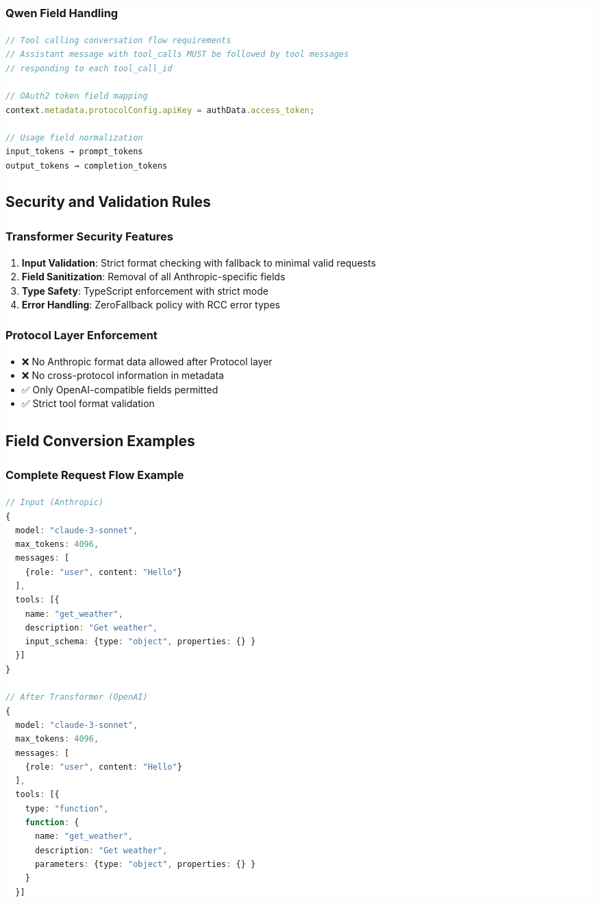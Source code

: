 
### Qwen Field Handling
```typescript
// Tool calling conversation flow requirements
// Assistant message with tool_calls MUST be followed by tool messages
// responding to each tool_call_id

// OAuth2 token field mapping
context.metadata.protocolConfig.apiKey = authData.access_token;

// Usage field normalization
input_tokens → prompt_tokens
output_tokens → completion_tokens
```

## Security and Validation Rules

### Transformer Security Features
1. **Input Validation**: Strict format checking with fallback to minimal valid requests
2. **Field Sanitization**: Removal of all Anthropic-specific fields
3. **Type Safety**: TypeScript enforcement with strict mode
4. **Error Handling**: ZeroFallback policy with RCC error types

### Protocol Layer Enforcement
- ❌ No Anthropic format data allowed after Protocol layer
- ❌ No cross-protocol information in metadata
- ✅ Only OpenAI-compatible fields permitted
- ✅ Strict tool format validation

## Field Conversion Examples

### Complete Request Flow Example
```typescript
// Input (Anthropic)
{
  model: "claude-3-sonnet",
  max_tokens: 4096,
  messages: [
    {role: "user", content: "Hello"}
  ],
  tools: [{
    name: "get_weather",
    description: "Get weather",
    input_schema: {type: "object", properties: {} }
  }]
}

// After Transformer (OpenAI)
{
  model: "claude-3-sonnet",
  max_tokens: 4096,
  messages: [
    {role: "user", content: "Hello"}
  ],
  tools: [{
    type: "function",
    function: {
      name: "get_weather",
      description: "Get weather",
      parameters: {type: "object", properties: {} }
    }
  }]
```